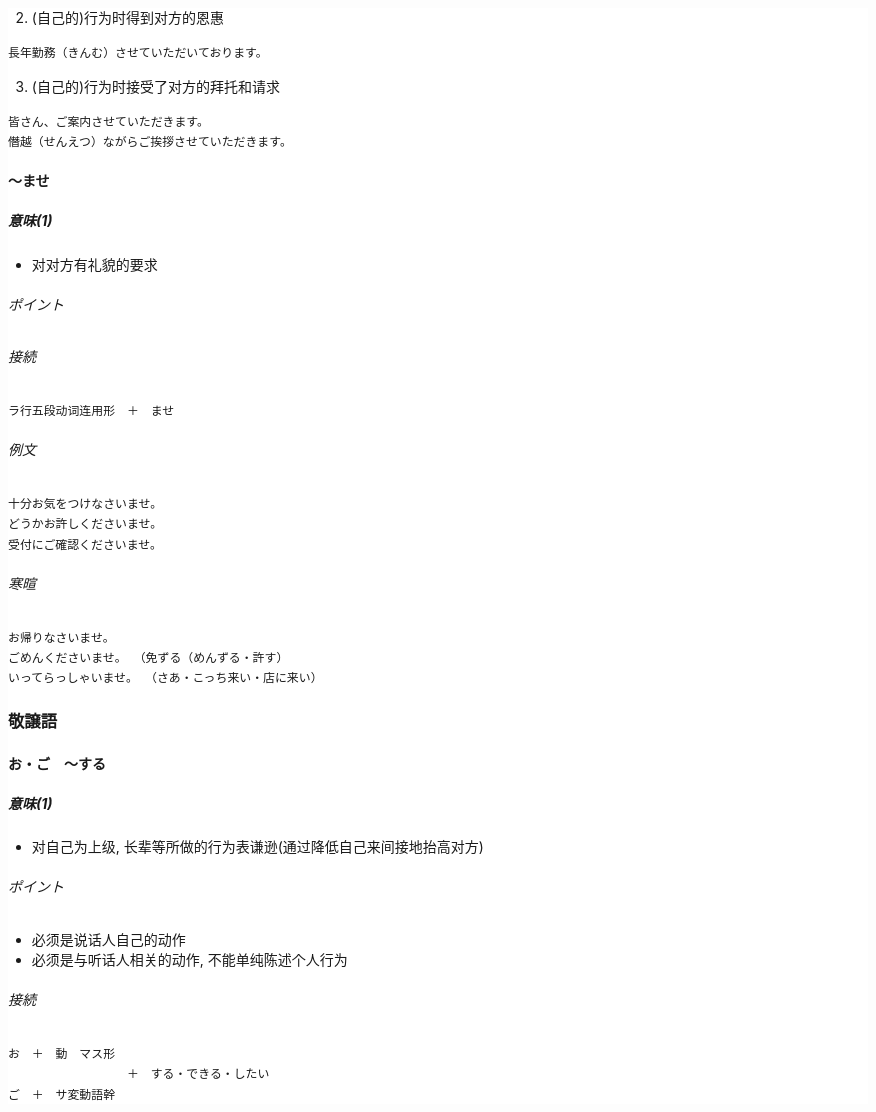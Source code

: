 2. (自己的)行为时得到对方的恩惠

```
長年勤務（きんむ）させていただいております。

```

3. (自己的)行为时接受了对方的拜托和请求

```
皆さん、ご案内させていただきます。
僭越（せんえつ）ながらご挨拶させていただきます。

```

#### 〜ませ
##### 意味(1)
- 对对方有礼貌的要求

###### ポイント

###### 接続
```
ラ行五段动词连用形　＋　ませ

```

###### 例文
```
十分お気をつけなさいませ。
どうかお許しくださいませ。
受付にご確認くださいませ。

```

###### 寒暄
```
お帰りなさいませ。
ごめんくださいませ。 （免ずる（めんずる・許す）
いってらっしゃいませ。 （さあ・こっち来い・店に来い）

```

### 敬譲語
#### お・ご　〜する
##### 意味(1)
- 对自己为上级, 长辈等所做的行为表谦逊(通过降低自己来间接地抬高对方)

###### ポイント
- 必须是说话人自己的动作
- 必须是与听话人相关的动作, 不能单纯陈述个人行为

###### 接続
```
お　＋　動　マス形
　　　　　　　　　　＋　する・できる・したい
ご　＋　サ変動語幹

```
